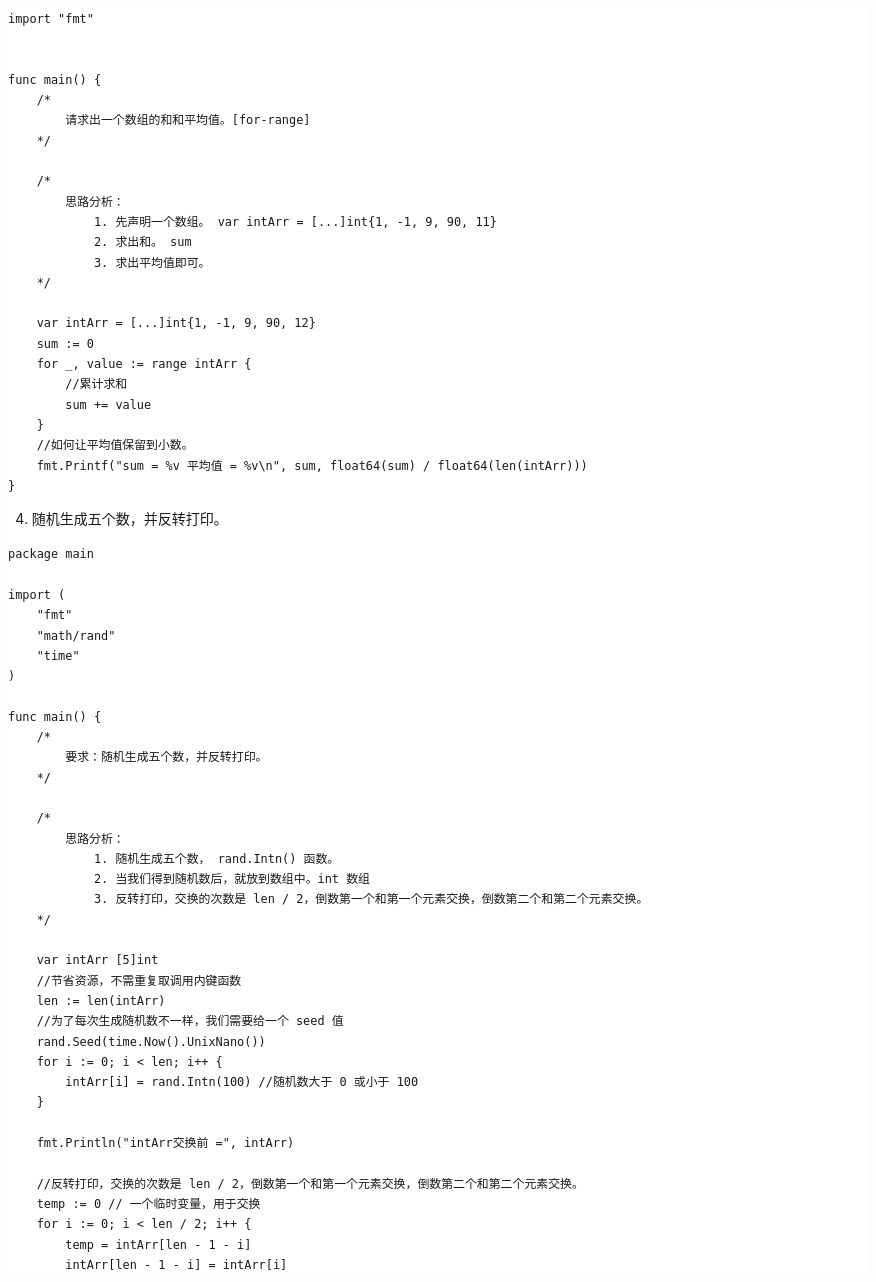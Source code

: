 ```
import "fmt"


func main() {
	/*
		请求出一个数组的和和平均值。[for-range]
	*/

	/*
		思路分析：
			1. 先声明一个数组。 var intArr = [...]int{1, -1, 9, 90, 11}
			2. 求出和。 sum
			3. 求出平均值即可。
	*/

	var intArr = [...]int{1, -1, 9, 90, 12}
	sum := 0
	for _, value := range intArr {
		//累计求和
		sum += value
	}
	//如何让平均值保留到小数。
	fmt.Printf("sum = %v 平均值 = %v\n", sum, float64(sum) / float64(len(intArr)))
}
```
4. 随机生成五个数，并反转打印。
```
package main

import (
	"fmt"
	"math/rand"
	"time"
)

func main() {
	/*
		要求：随机生成五个数，并反转打印。
	*/

	/*
		思路分析：
			1. 随机生成五个数， rand.Intn() 函数。
			2. 当我们得到随机数后，就放到数组中。int 数组
			3. 反转打印，交换的次数是 len / 2，倒数第一个和第一个元素交换，倒数第二个和第二个元素交换。
	*/

	var intArr [5]int
	//节省资源，不需重复取调用内键函数
	len := len(intArr)
	//为了每次生成随机数不一样，我们需要给一个 seed 值
	rand.Seed(time.Now().UnixNano())
	for i := 0; i < len; i++ {
		intArr[i] = rand.Intn(100) //随机数大于 0 或小于 100
	}

	fmt.Println("intArr交换前 =", intArr)

	//反转打印，交换的次数是 len / 2，倒数第一个和第一个元素交换，倒数第二个和第二个元素交换。
	temp := 0 // 一个临时变量，用于交换
	for i := 0; i < len / 2; i++ {
		temp = intArr[len - 1 - i]
		intArr[len - 1 - i] = intArr[i]
```